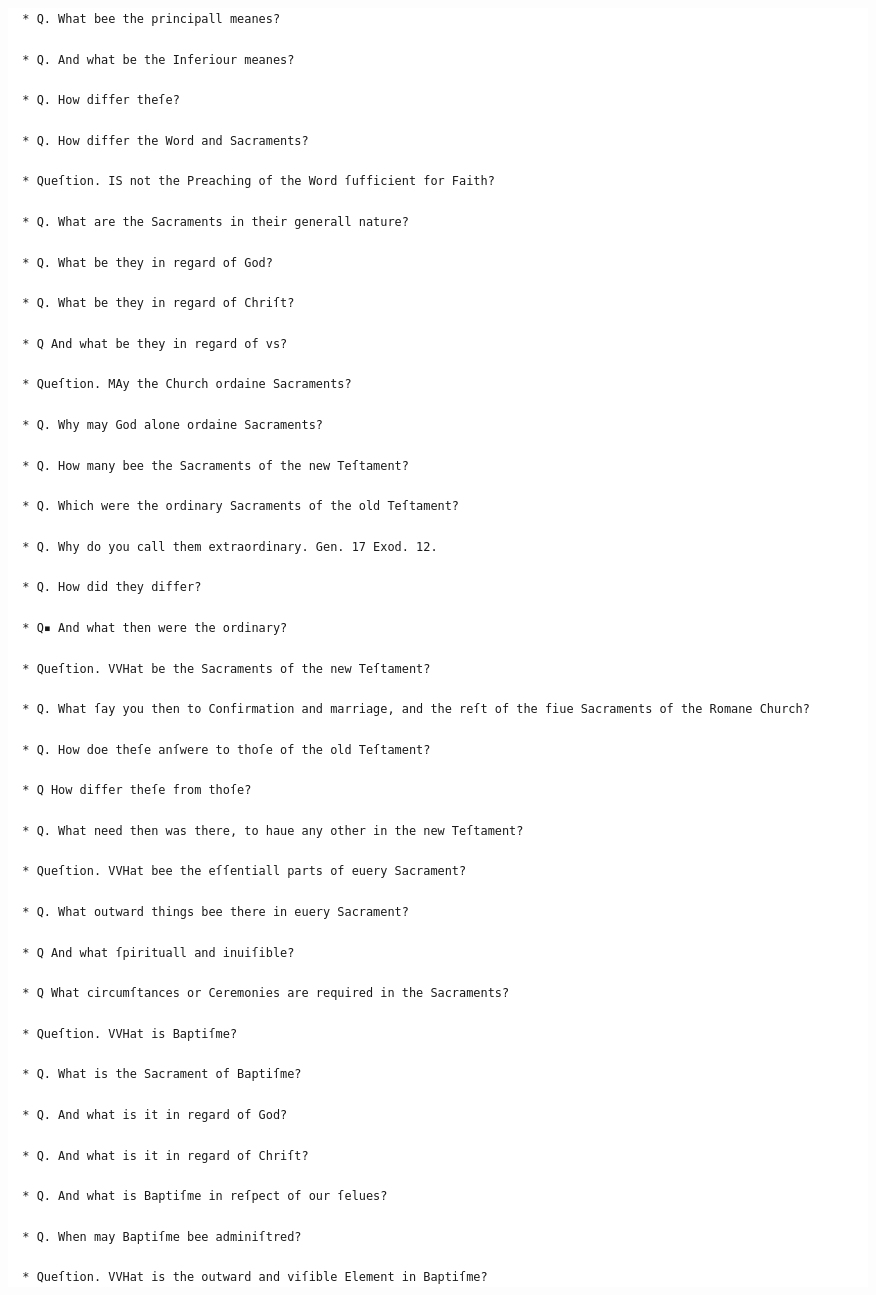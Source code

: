       * Q. What bee the principall meanes?

      * Q. And what be the Inferiour meanes?

      * Q. How differ theſe?

      * Q. How differ the Word and Sacraments?

      * Queſtion. IS not the Preaching of the Word ſufficient for Faith?

      * Q. What are the Sacraments in their generall nature?

      * Q. What be they in regard of God?

      * Q. What be they in regard of Chriſt?

      * Q And what be they in regard of vs?

      * Queſtion. MAy the Church ordaine Sacraments?

      * Q. Why may God alone ordaine Sacraments?

      * Q. How many bee the Sacraments of the new Teſtament?

      * Q. Which were the ordinary Sacraments of the old Teſtament?

      * Q. Why do you call them extraordinary. Gen. 17 Exod. 12.

      * Q. How did they differ?

      * Q▪ And what then were the ordinary?

      * Queſtion. VVHat be the Sacraments of the new Teſtament?

      * Q. What ſay you then to Confirmation and marriage, and the reſt of the fiue Sacraments of the Romane Church?

      * Q. How doe theſe anſwere to thoſe of the old Teſtament?

      * Q How differ theſe from thoſe?

      * Q. What need then was there, to haue any other in the new Teſtament?

      * Queſtion. VVHat bee the eſſentiall parts of euery Sacrament?

      * Q. What outward things bee there in euery Sacrament?

      * Q And what ſpirituall and inuiſible?

      * Q What circumſtances or Ceremonies are required in the Sacraments?

      * Queſtion. VVHat is Baptiſme?

      * Q. What is the Sacrament of Baptiſme?

      * Q. And what is it in regard of God?

      * Q. And what is it in regard of Chriſt?

      * Q. And what is Baptiſme in reſpect of our ſelues?

      * Q. When may Baptiſme bee adminiſtred?

      * Queſtion. VVHat is the outward and viſible Element in Baptiſme?
